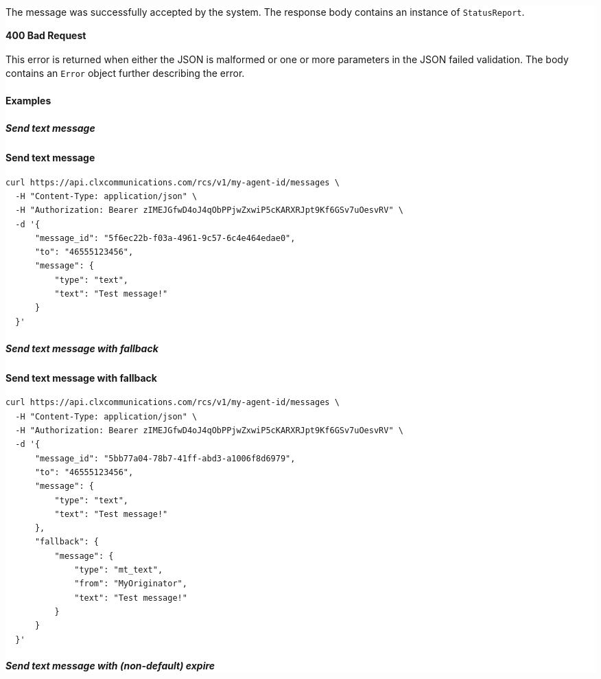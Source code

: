 The message was successfully accepted by the system. The response body contains an instance of `StatusReport`.

**400 Bad Request**

This error is returned when either the JSON is malformed or one or more parameters in the JSON failed validation. The body contains an `Error` object further describing the error.

#### Examples

##### Send text message

**Send text message**

```curl
curl https://api.clxcommunications.com/rcs/v1/my-agent-id/messages \
  -H "Content-Type: application/json" \
  -H "Authorization: Bearer zIMEJGfwD4oJ4qObPPjwZxwiP5cKARXRJpt9Kf6GSv7uOesvRV" \
  -d '{
      "message_id": "5f6ec22b-f03a-4961-9c57-6c4e464edae0",
      "to": "46555123456",
      "message": {
          "type": "text",
          "text": "Test message!"
      }
  }'
```

##### Send text message with fallback

**Send text message with fallback**

```curl
curl https://api.clxcommunications.com/rcs/v1/my-agent-id/messages \
  -H "Content-Type: application/json" \
  -H "Authorization: Bearer zIMEJGfwD4oJ4qObPPjwZxwiP5cKARXRJpt9Kf6GSv7uOesvRV" \
  -d '{
      "message_id": "5bb77a04-78b7-41ff-abd3-a1006f8d6979",
      "to": "46555123456",
      "message": {
          "type": "text",
          "text": "Test message!"
      },
      "fallback": {
          "message": {
              "type": "mt_text",
              "from": "MyOriginator",
              "text": "Test message!"
          }
      }
  }'
```

##### Send text message with (non-default) expire
